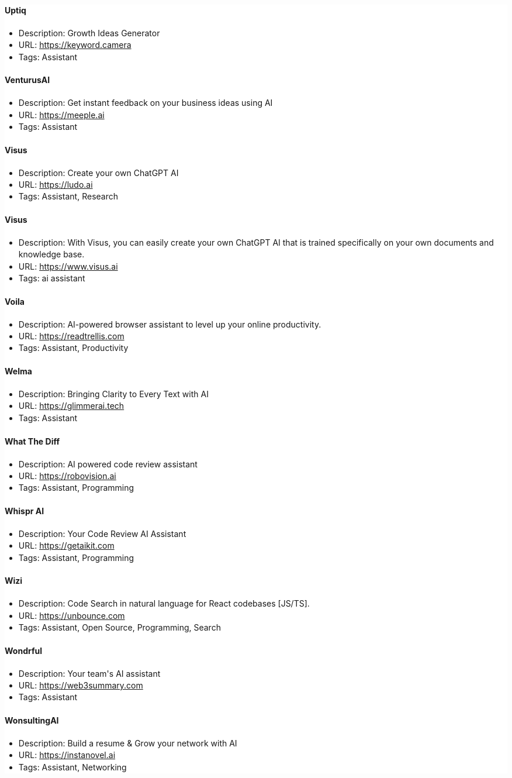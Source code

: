 #### Uptiq
- Description: Growth Ideas Generator
- URL: https://keyword.camera
- Tags: Assistant

#### VenturusAI
- Description: Get instant feedback on your business ideas using AI
- URL: https://meeple.ai
- Tags: Assistant

#### Visus
- Description: Create your own ChatGPT AI
- URL: https://ludo.ai
- Tags: Assistant, Research

#### Visus
- Description: With Visus, you can easily create your own ChatGPT AI that is trained specifically on your own documents and knowledge base.
- URL: https://www.visus.ai
- Tags: ai assistant

#### Voila
- Description: AI-powered browser assistant to level up your online productivity.
- URL: https://readtrellis.com
- Tags: Assistant, Productivity

#### Welma
- Description: Bringing Clarity to Every Text with AI
- URL: https://glimmerai.tech
- Tags: Assistant

#### What The Diff
- Description: AI powered code review assistant
- URL: https://robovision.ai
- Tags: Assistant, Programming

#### Whispr AI
- Description: Your Code Review AI Assistant
- URL: https://getaikit.com
- Tags: Assistant, Programming

#### Wizi
- Description: Code Search in natural language for React codebases [JS/TS].
- URL: https://unbounce.com
- Tags: Assistant, Open Source, Programming, Search

#### Wondrful
- Description: Your team's AI assistant
- URL: https://web3summary.com
- Tags: Assistant

#### WonsultingAI
- Description: Build a resume & Grow your network with AI
- URL: https://instanovel.ai
- Tags: Assistant, Networking
